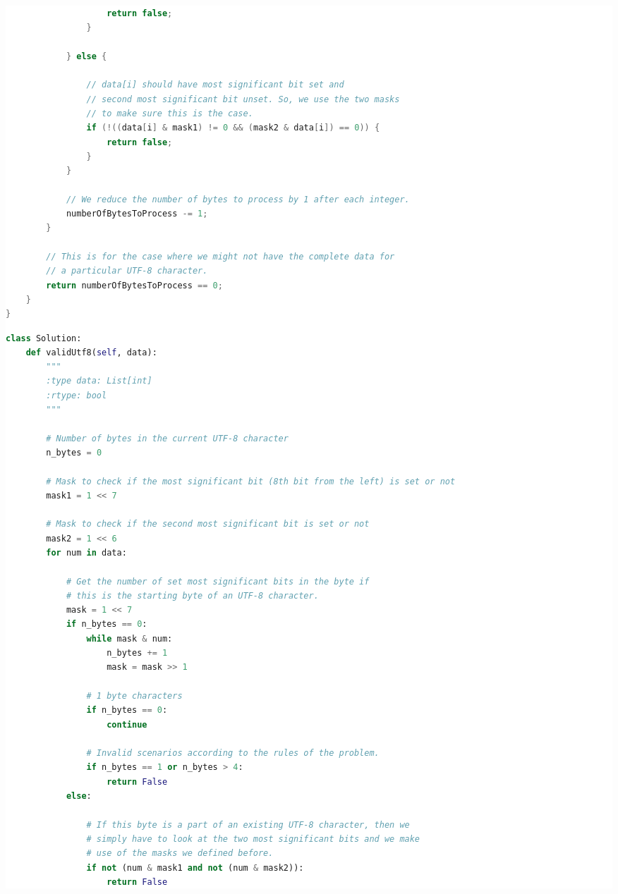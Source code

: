 ```Java []
                    return false;
                }

            } else {

                // data[i] should have most significant bit set and
                // second most significant bit unset. So, we use the two masks
                // to make sure this is the case.
                if (!((data[i] & mask1) != 0 && (mask2 & data[i]) == 0)) {
                    return false;
                }
            }

            // We reduce the number of bytes to process by 1 after each integer.
            numberOfBytesToProcess -= 1;
        }

        // This is for the case where we might not have the complete data for
        // a particular UTF-8 character.
        return numberOfBytesToProcess == 0;
    }
}
```

```Python []
class Solution:
    def validUtf8(self, data):
        """
        :type data: List[int]
        :rtype: bool
        """

        # Number of bytes in the current UTF-8 character
        n_bytes = 0

        # Mask to check if the most significant bit (8th bit from the left) is set or not
        mask1 = 1 << 7

        # Mask to check if the second most significant bit is set or not
        mask2 = 1 << 6
        for num in data:

            # Get the number of set most significant bits in the byte if
            # this is the starting byte of an UTF-8 character.
            mask = 1 << 7
            if n_bytes == 0:
                while mask & num:
                    n_bytes += 1
                    mask = mask >> 1

                # 1 byte characters
                if n_bytes == 0:
                    continue

                # Invalid scenarios according to the rules of the problem.
                if n_bytes == 1 or n_bytes > 4:
                    return False
            else:

                # If this byte is a part of an existing UTF-8 character, then we
                # simply have to look at the two most significant bits and we make
                # use of the masks we defined before.
                if not (num & mask1 and not (num & mask2)):
                    return False
```